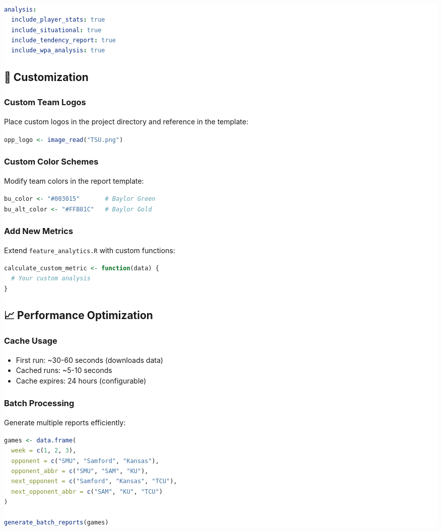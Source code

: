 ```yaml
analysis:
  include_player_stats: true
  include_situational: true
  include_tendency_report: true
  include_wpa_analysis: true
```

## 🎨 Customization

### Custom Team Logos
Place custom logos in the project directory and reference in the template:
```r
opp_logo <- image_read("TSU.png")
```

### Custom Color Schemes
Modify team colors in the report template:
```r
bu_color <- "#003015"       # Baylor Green
bu_alt_color <- "#FFB81C"   # Baylor Gold
```

### Add New Metrics
Extend `feature_analytics.R` with custom functions:
```r
calculate_custom_metric <- function(data) {
  # Your custom analysis
}
```

## 📈 Performance Optimization

### Cache Usage
- First run: ~30-60 seconds (downloads data)
- Cached runs: ~5-10 seconds
- Cache expires: 24 hours (configurable)

### Batch Processing
Generate multiple reports efficiently:
```r
games <- data.frame(
  week = c(1, 2, 3),
  opponent = c("SMU", "Samford", "Kansas"),
  opponent_abbr = c("SMU", "SAM", "KU"),
  next_opponent = c("Samford", "Kansas", "TCU"),
  next_opponent_abbr = c("SAM", "KU", "TCU")
)

generate_batch_reports(games)
```
